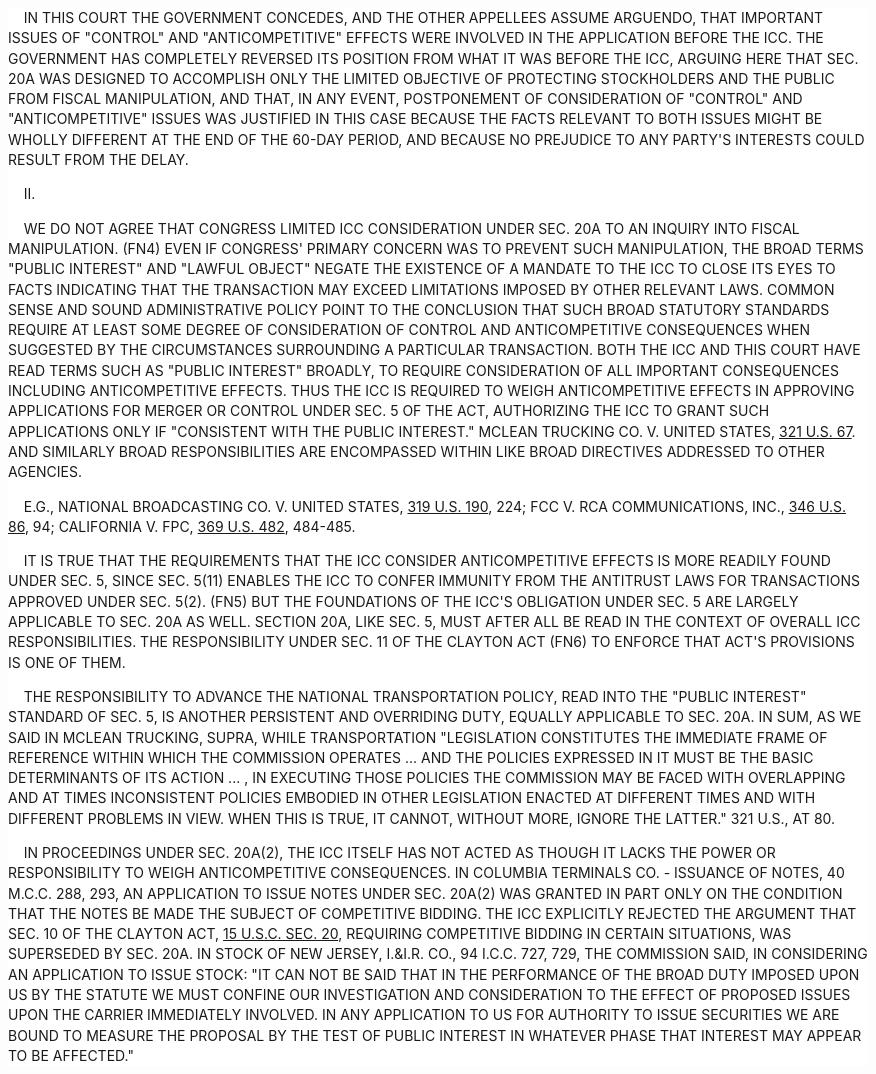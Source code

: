    IN THIS COURT THE GOVERNMENT CONCEDES, AND THE OTHER APPELLEES ASSUME ARGUENDO, THAT IMPORTANT ISSUES OF "CONTROL" AND "ANTICOMPETITIVE" EFFECTS WERE INVOLVED IN THE APPLICATION BEFORE THE ICC.  THE GOVERNMENT HAS COMPLETELY REVERSED ITS POSITION FROM WHAT IT WAS BEFORE THE ICC, ARGUING HERE THAT SEC. 20A WAS DESIGNED TO ACCOMPLISH ONLY THE LIMITED OBJECTIVE OF PROTECTING STOCKHOLDERS AND THE PUBLIC FROM FISCAL MANIPULATION, AND THAT, IN ANY EVENT, POSTPONEMENT OF CONSIDERATION OF "CONTROL" AND "ANTICOMPETITIVE" ISSUES WAS JUSTIFIED IN THIS CASE BECAUSE THE FACTS RELEVANT TO BOTH ISSUES MIGHT BE WHOLLY DIFFERENT AT THE END OF THE 60-DAY PERIOD, AND BECAUSE NO PREJUDICE TO ANY PARTY'S INTERESTS COULD RESULT FROM THE DELAY.

    II.

    WE DO NOT AGREE THAT CONGRESS LIMITED ICC CONSIDERATION UNDER SEC. 20A TO AN INQUIRY INTO FISCAL MANIPULATION.  (FN4)  EVEN IF CONGRESS' PRIMARY CONCERN WAS TO PREVENT SUCH MANIPULATION, THE BROAD TERMS "PUBLIC INTEREST" AND "LAWFUL OBJECT" NEGATE THE EXISTENCE OF A MANDATE TO THE ICC TO CLOSE ITS EYES TO FACTS INDICATING THAT THE TRANSACTION MAY EXCEED LIMITATIONS IMPOSED BY OTHER RELEVANT LAWS.  COMMON SENSE AND SOUND ADMINISTRATIVE POLICY POINT TO THE CONCLUSION THAT SUCH BROAD STATUTORY STANDARDS REQUIRE AT LEAST SOME DEGREE OF CONSIDERATION OF CONTROL AND ANTICOMPETITIVE CONSEQUENCES WHEN SUGGESTED BY THE CIRCUMSTANCES SURROUNDING A PARTICULAR TRANSACTION.  BOTH THE ICC AND THIS COURT HAVE READ TERMS SUCH AS "PUBLIC INTEREST" BROADLY, TO REQUIRE CONSIDERATION OF ALL IMPORTANT CONSEQUENCES INCLUDING ANTICOMPETITIVE EFFECTS.  THUS THE ICC IS REQUIRED TO WEIGH ANTICOMPETITIVE EFFECTS IN APPROVING APPLICATIONS FOR MERGER OR CONTROL UNDER SEC. 5 OF THE ACT, AUTHORIZING THE ICC TO GRANT SUCH APPLICATIONS ONLY IF "CONSISTENT WITH THE PUBLIC INTEREST."  MCLEAN TRUCKING CO. V. UNITED STATES, [321 U.S. 67][/us/courts/scotus/usReporter/321/67].  AND SIMILARLY BROAD RESPONSIBILITIES ARE ENCOMPASSED WITHIN LIKE BROAD DIRECTIVES ADDRESSED TO OTHER AGENCIES.

    E.G., NATIONAL BROADCASTING CO.  V. UNITED STATES, [319 U.S. 190][/us/courts/scotus/usReporter/319/190], 224; FCC V. RCA COMMUNICATIONS, INC., [346 U.S. 86][/us/courts/scotus/usReporter/346/86], 94; CALIFORNIA V. FPC, [369 U.S. 482][/us/courts/scotus/usReporter/369/482], 484-485.

    IT IS TRUE THAT THE REQUIREMENTS THAT THE ICC CONSIDER ANTICOMPETITIVE EFFECTS IS MORE READILY FOUND UNDER SEC. 5, SINCE SEC. 5(11) ENABLES THE ICC TO CONFER IMMUNITY FROM THE ANTITRUST LAWS FOR TRANSACTIONS APPROVED UNDER SEC. 5(2).  (FN5)  BUT THE FOUNDATIONS OF THE ICC'S OBLIGATION UNDER SEC. 5 ARE LARGELY APPLICABLE TO SEC. 20A AS WELL.  SECTION 20A, LIKE SEC. 5, MUST AFTER ALL BE READ IN THE CONTEXT OF OVERALL ICC RESPONSIBILITIES.  THE RESPONSIBILITY UNDER SEC. 11 OF THE CLAYTON ACT (FN6) TO ENFORCE THAT ACT'S PROVISIONS IS ONE OF THEM.

    THE RESPONSIBILITY TO ADVANCE THE NATIONAL TRANSPORTATION POLICY, READ INTO THE "PUBLIC INTEREST" STANDARD OF SEC. 5, IS ANOTHER PERSISTENT AND OVERRIDING DUTY, EQUALLY APPLICABLE TO SEC. 20A.  IN SUM, AS WE SAID IN MCLEAN TRUCKING, SUPRA, WHILE TRANSPORTATION "LEGISLATION CONSTITUTES THE IMMEDIATE FRAME OF REFERENCE WITHIN WHICH THE COMMISSION OPERATES  ...  AND THE POLICIES EXPRESSED IN IT MUST BE THE BASIC DETERMINANTS OF ITS ACTION  ...  , IN EXECUTING THOSE POLICIES THE COMMISSION MAY BE FACED WITH OVERLAPPING AND AT TIMES INCONSISTENT POLICIES EMBODIED IN OTHER LEGISLATION ENACTED AT DIFFERENT TIMES AND WITH DIFFERENT PROBLEMS IN VIEW.  WHEN THIS IS TRUE, IT CANNOT, WITHOUT MORE, IGNORE THE LATTER."  321 U.S., AT 80.

    IN PROCEEDINGS UNDER SEC. 20A(2), THE ICC ITSELF HAS NOT ACTED AS THOUGH IT LACKS THE POWER OR RESPONSIBILITY TO WEIGH ANTICOMPETITIVE CONSEQUENCES.  IN COLUMBIA TERMINALS CO. - ISSUANCE OF NOTES, 40 M.C.C. 288, 293, AN APPLICATION TO ISSUE NOTES UNDER SEC. 20A(2) WAS GRANTED IN PART ONLY ON THE CONDITION THAT THE NOTES BE MADE THE SUBJECT OF COMPETITIVE BIDDING.  THE ICC EXPLICITLY REJECTED THE ARGUMENT THAT SEC. 10 OF THE CLAYTON ACT, [15 U.S.C.  SEC. 20][/us/usc/t15/s20], REQUIRING COMPETITIVE BIDDING IN CERTAIN SITUATIONS, WAS SUPERSEDED BY SEC. 20A.  IN STOCK OF NEW JERSEY, I.&I.R. CO., 94 I.C.C. 727, 729, THE COMMISSION SAID, IN CONSIDERING AN APPLICATION TO ISSUE STOCK:  "IT CAN NOT BE SAID THAT IN THE PERFORMANCE OF THE BROAD DUTY IMPOSED UPON US BY THE STATUTE WE MUST CONFINE OUR INVESTIGATION AND CONSIDERATION TO THE EFFECT OF PROPOSED ISSUES UPON THE CARRIER IMMEDIATELY INVOLVED.  IN ANY APPLICATION TO US FOR AUTHORITY TO ISSUE SECURITIES WE ARE BOUND TO MEASURE THE PROPOSAL BY THE TEST OF PUBLIC INTEREST IN WHATEVER PHASE THAT INTEREST MAY APPEAR TO BE AFFECTED."


[/us/courts/scotus/usReporter/387/485]: https://publicdocs.github.io/go/links?ns=uslm-x&ref=%2Fus%2Fcourts%2Fscotus%2FusReporter%2F387%2F485
[/us/courts/scotus/usReporter/385/897]: https://publicdocs.github.io/go/links?ns=uslm-x&ref=%2Fus%2Fcourts%2Fscotus%2FusReporter%2F385%2F897
[/us/courts/scotus/usReporter/321/67]: https://publicdocs.github.io/go/links?ns=uslm-x&ref=%2Fus%2Fcourts%2Fscotus%2FusReporter%2F321%2F67
[/us/courts/scotus/usReporter/319/190]: https://publicdocs.github.io/go/links?ns=uslm-x&ref=%2Fus%2Fcourts%2Fscotus%2FusReporter%2F319%2F190
[/us/courts/scotus/usReporter/346/86]: https://publicdocs.github.io/go/links?ns=uslm-x&ref=%2Fus%2Fcourts%2Fscotus%2FusReporter%2F346%2F86
[/us/courts/scotus/usReporter/369/482]: https://publicdocs.github.io/go/links?ns=uslm-x&ref=%2Fus%2Fcourts%2Fscotus%2FusReporter%2F369%2F482
[/us/usc/t15/s20]: https://publicdocs.github.io/go/links?ns=uslm&ref=%2Fus%2Fusc%2Ft15%2Fs20
[/us/stat/54/898]: https://publicdocs.github.io/go/links?ns=uslm&ref=%2Fus%2Fstat%2F54%2F898
[/us/courts/scotus/usReporter/353/151]: https://publicdocs.github.io/go/links?ns=uslm-x&ref=%2Fus%2Fcourts%2Fscotus%2FusReporter%2F353%2F151
[/us/courts/scotus/usReporter/355/415]: https://publicdocs.github.io/go/links?ns=uslm-x&ref=%2Fus%2Fcourts%2Fscotus%2FusReporter%2F355%2F415
[/us/courts/scotus/usReporter/355/415]: https://publicdocs.github.io/go/links?ns=uslm-x&ref=%2Fus%2Fcourts%2Fscotus%2FusReporter%2F355%2F415
[/us/courts/scotus/usReporter/307/125]: https://publicdocs.github.io/go/links?ns=uslm-x&ref=%2Fus%2Fcourts%2Fscotus%2FusReporter%2F307%2F125
[/us/courts/scotus/usReporter/294/499]: https://publicdocs.github.io/go/links?ns=uslm-x&ref=%2Fus%2Fcourts%2Fscotus%2FusReporter%2F294%2F499
[/us/courts/scotus/usReporter/353/586]: https://publicdocs.github.io/go/links?ns=uslm-x&ref=%2Fus%2Fcourts%2Fscotus%2FusReporter%2F353%2F586
[/us/usc/t15/s21]: https://publicdocs.github.io/go/links?ns=uslm&ref=%2Fus%2Fusc%2Ft15%2Fs21
[/us/usc/t15/s26]: https://publicdocs.github.io/go/links?ns=uslm&ref=%2Fus%2Fusc%2Ft15%2Fs26
[/us/courts/scotus/usReporter/376/514]: https://publicdocs.github.io/go/links?ns=uslm-x&ref=%2Fus%2Fcourts%2Fscotus%2FusReporter%2F376%2F514
[/us/courts/scotus/usReporter/384/597]: https://publicdocs.github.io/go/links?ns=uslm-x&ref=%2Fus%2Fcourts%2Fscotus%2FusReporter%2F384%2F597
[/us/stat/41/494]: https://publicdocs.github.io/go/links?ns=uslm&ref=%2Fus%2Fstat%2F41%2F494
[/us/usc/t49/s20]: https://publicdocs.github.io/go/links?ns=uslm&ref=%2Fus%2Fusc%2Ft49%2Fs20
[/us/stat/49/557]: https://publicdocs.github.io/go/links?ns=uslm&ref=%2Fus%2Fstat%2F49%2F557
[/us/usc/t49/s314]: https://publicdocs.github.io/go/links?ns=uslm&ref=%2Fus%2Fusc%2Ft49%2Fs314
[/us/stat/41/480]: https://publicdocs.github.io/go/links?ns=uslm&ref=%2Fus%2Fstat%2F41%2F480
[/us/usc/t49/s5]: https://publicdocs.github.io/go/links?ns=uslm&ref=%2Fus%2Fusc%2Ft49%2Fs5
[/us/stat/38/731]: https://publicdocs.github.io/go/links?ns=uslm&ref=%2Fus%2Fstat%2F38%2F731
[/us/usc/t15/s18]: https://publicdocs.github.io/go/links?ns=uslm&ref=%2Fus%2Fusc%2Ft15%2Fs18
[/us/usc/t49/s5]: https://publicdocs.github.io/go/links?ns=uslm&ref=%2Fus%2Fusc%2Ft49%2Fs5
[/us/usc/t15/s21]: https://publicdocs.github.io/go/links?ns=uslm&ref=%2Fus%2Fusc%2Ft15%2Fs21
[/us/courts/scotus/usReporter/371/296]: https://publicdocs.github.io/go/links?ns=uslm-x&ref=%2Fus%2Fcourts%2Fscotus%2FusReporter%2F371%2F296
[/us/usc/t15/s21]: https://publicdocs.github.io/go/links?ns=uslm&ref=%2Fus%2Fusc%2Ft15%2Fs21
[/us/stat/52/1003]: https://publicdocs.github.io/go/links?ns=uslm&ref=%2Fus%2Fstat%2F52%2F1003
[/us/courts/scotus/usReporter/371/296]: https://publicdocs.github.io/go/links?ns=uslm-x&ref=%2Fus%2Fcourts%2Fscotus%2FusReporter%2F371%2F296
[/us/stat/52/973]: https://publicdocs.github.io/go/links?ns=uslm&ref=%2Fus%2Fstat%2F52%2F973
[/us/stat/72/731]: https://publicdocs.github.io/go/links?ns=uslm&ref=%2Fus%2Fstat%2F72%2F731
[/us/usc/t49/s1301]: https://publicdocs.github.io/go/links?ns=uslm&ref=%2Fus%2Fusc%2Ft49%2Fs1301
[/us/usc/t15/s18]: https://publicdocs.github.io/go/links?ns=uslm&ref=%2Fus%2Fusc%2Ft15%2Fs18
[/us/courts/scotus/usReporter/321/67]: https://publicdocs.github.io/go/links?ns=uslm-x&ref=%2Fus%2Fcourts%2Fscotus%2FusReporter%2F321%2F67
[/us/usc/t49/s20]: https://publicdocs.github.io/go/links?ns=uslm&ref=%2Fus%2Fusc%2Ft49%2Fs20
[/us/courts/scotus/usReporter/307/125]: https://publicdocs.github.io/go/links?ns=uslm-x&ref=%2Fus%2Fcourts%2Fscotus%2FusReporter%2F307%2F125
[/us/usc/t49/s5]: https://publicdocs.github.io/go/links?ns=uslm&ref=%2Fus%2Fusc%2Ft49%2Fs5
[/us/usc/t15/s18]: https://publicdocs.github.io/go/links?ns=uslm&ref=%2Fus%2Fusc%2Ft15%2Fs18
[/us/usc/t15/s21]: https://publicdocs.github.io/go/links?ns=uslm&ref=%2Fus%2Fusc%2Ft15%2Fs21
[/us/stat/48/1083]: https://publicdocs.github.io/go/links?ns=uslm&ref=%2Fus%2Fstat%2F48%2F1083
[/us/usc/t47/s307]: https://publicdocs.github.io/go/links?ns=uslm&ref=%2Fus%2Fusc%2Ft47%2Fs307
[/us/courts/scotus/usReporter/346/86]: https://publicdocs.github.io/go/links?ns=uslm-x&ref=%2Fus%2Fcourts%2Fscotus%2FusReporter%2F346%2F86
[/us/courts/scotus/usReporter/371/115]: https://publicdocs.github.io/go/links?ns=uslm-x&ref=%2Fus%2Fcourts%2Fscotus%2FusReporter%2F371%2F115
[/us/courts/scotus/usReporter/321/67]: https://publicdocs.github.io/go/links?ns=uslm-x&ref=%2Fus%2Fcourts%2Fscotus%2FusReporter%2F321%2F67
[/us/courts/scotus/usReporter/382/154]: https://publicdocs.github.io/go/links?ns=uslm-x&ref=%2Fus%2Fcourts%2Fscotus%2FusReporter%2F382%2F154
[/us/courts/scotus/usReporter/361/173]: https://publicdocs.github.io/go/links?ns=uslm-x&ref=%2Fus%2Fcourts%2Fscotus%2FusReporter%2F361%2F173
[/us/usc/t15/s20]: https://publicdocs.github.io/go/links?ns=uslm&ref=%2Fus%2Fusc%2Ft15%2Fs20
[/us/usc/t49/s20]: https://publicdocs.github.io/go/links?ns=uslm&ref=%2Fus%2Fusc%2Ft49%2Fs20
[/us/courts/scotus/usReporter/371/145]: https://publicdocs.github.io/go/links?ns=uslm-x&ref=%2Fus%2Fcourts%2Fscotus%2FusReporter%2F371%2F145
[/us/courts/scotus/usReporter/327/515]: https://publicdocs.github.io/go/links?ns=uslm-x&ref=%2Fus%2Fcourts%2Fscotus%2FusReporter%2F327%2F515
[/us/courts/scotus/usReporter/386/372]: https://publicdocs.github.io/go/links?ns=uslm-x&ref=%2Fus%2Fcourts%2Fscotus%2FusReporter%2F386%2F372
[/us/courts/scotus/usReporter/332/245]: https://publicdocs.github.io/go/links?ns=uslm-x&ref=%2Fus%2Fcourts%2Fscotus%2FusReporter%2F332%2F245
[/us/courts/scotus/usReporter/312/126]: https://publicdocs.github.io/go/links?ns=uslm-x&ref=%2Fus%2Fcourts%2Fscotus%2FusReporter%2F312%2F126
[/us/courts/scotus/usReporter/291/457]: https://publicdocs.github.io/go/links?ns=uslm-x&ref=%2Fus%2Fcourts%2Fscotus%2FusReporter%2F291%2F457
[/us/courts/scotus/usReporter/384/597]: https://publicdocs.github.io/go/links?ns=uslm-x&ref=%2Fus%2Fcourts%2Fscotus%2FusReporter%2F384%2F597
[/us/courts/scotus/usReporter/371/115]: https://publicdocs.github.io/go/links?ns=uslm-x&ref=%2Fus%2Fcourts%2Fscotus%2FusReporter%2F371%2F115
[/us/stat/41/480]: https://publicdocs.github.io/go/links?ns=uslm&ref=%2Fus%2Fstat%2F41%2F480